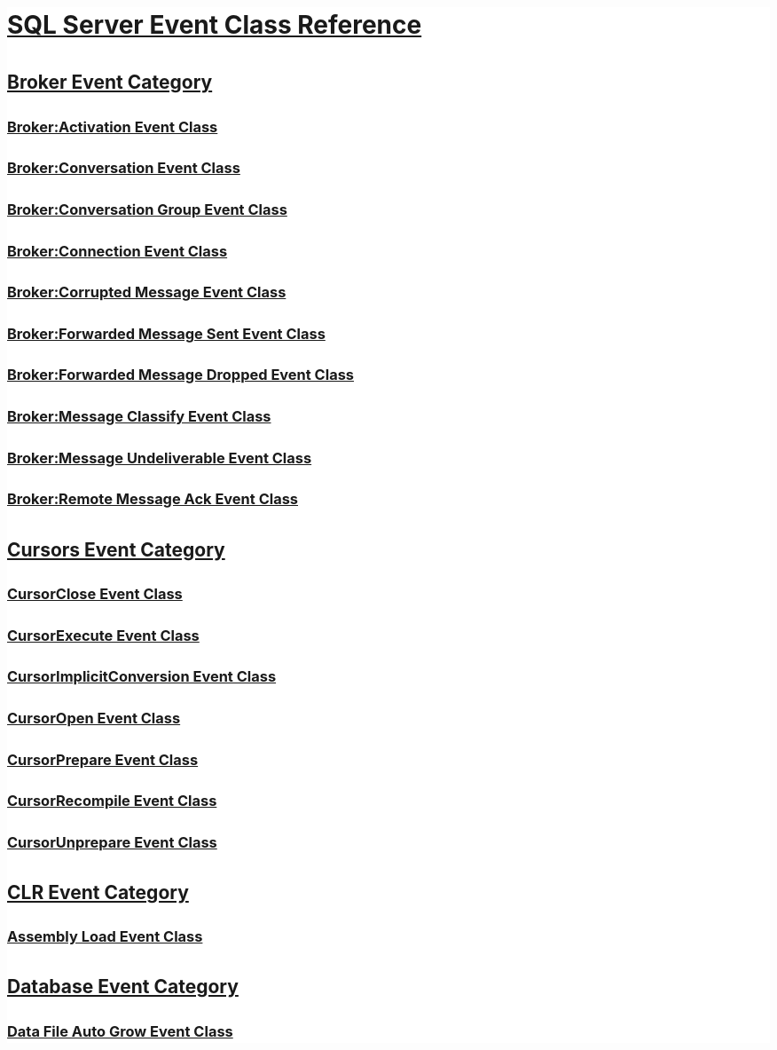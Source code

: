 # [SQL Server Event Class Reference](sql-server-event-class-reference.md)
## [Broker Event Category](broker-event-category.md)
### [Broker:Activation Event Class](broker-activation-event-class.md)
### [Broker:Conversation Event Class](broker-conversation-event-class.md)
### [Broker:Conversation Group Event Class](broker-conversation-group-event-class.md)
### [Broker:Connection Event Class](broker-connection-event-class.md)
### [Broker:Corrupted Message Event Class](broker-corrupted-message-event-class.md)
### [Broker:Forwarded Message Sent Event Class](broker-forwarded-message-sent-event-class.md)
### [Broker:Forwarded Message Dropped Event Class](broker-forwarded-message-dropped-event-class.md)
### [Broker:Message Classify Event Class](broker-message-classify-event-class.md)
### [Broker:Message Undeliverable Event Class](broker-message-drop-event-class.md)
### [Broker:Remote Message Ack Event Class](broker-remote-message-ack-event-class.md)
## [Cursors Event Category](cursors-event-category.md)
### [CursorClose Event Class](cursorclose-event-class.md)
### [CursorExecute Event Class](cursorexecute-event-class.md)
### [CursorImplicitConversion Event Class](cursorimplicitconversion-event-class.md)
### [CursorOpen Event Class](cursoropen-event-class.md)
### [CursorPrepare Event Class](cursorprepare-event-class.md)
### [CursorRecompile Event Class](cursorrecompile-event-class.md)
### [CursorUnprepare Event Class](cursorunprepare-event-class.md)
## [CLR Event Category](clr-event-category.md)
### [Assembly Load Event Class](../../database-engine/assembly-load-event-class.md)
## [Database Event Category](database-event-category.md)
### [Data File Auto Grow Event Class](data-file-auto-grow-event-class.md)